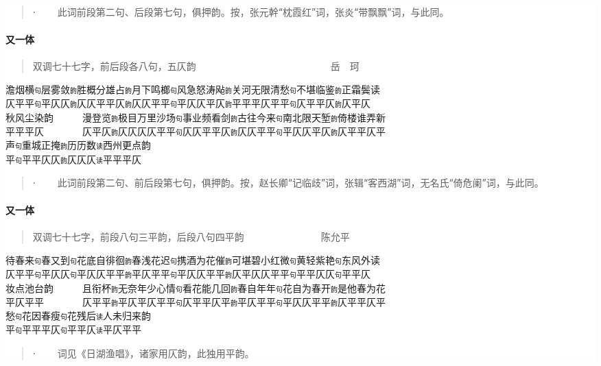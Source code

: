 > · 　　此词前段第二句、后段第七句，俱押韵。按，张元幹“枕霞红”词，张炎“带飘飘”词，与此同。 

#### 又一体　
> 双调七十七字，前后段各八句，五仄韵　　　　　　　　　　　　　　岳　珂

澹烟横<font size=1>句</font>层雾敛<font size=1>韵</font>胜概分雄占<font size=1>韵</font>月下鸣榔<font size=1>句</font>风急怒涛飐<font size=1>韵</font>关河无限清愁<font size=1>句</font>不堪临鉴<font size=1>韵</font>正霜鬓读  
仄平平<font size=1>句</font>平仄仄<font size=1>韵</font>仄仄平平仄<font size=1>韵</font>仄仄平平<font size=1>句</font>平仄仄平仄<font size=1>韵</font>平平平仄平平<font size=1>句</font>仄平平仄<font size=1>韵</font>仄平仄  
秋风尘染韵　　　漫登览<font size=1>韵</font>极目万里沙场<font size=1>句</font>事业频看剑<font size=1>韵</font>古往今来<font size=1>句</font>南北限天堑<font size=1>韵</font>倚楼谁弄新  
平平平仄　　　　仄平仄<font size=1>韵</font>仄仄仄仄平平<font size=1>句</font>仄仄平平仄<font size=1>韵</font>仄仄平平<font size=1>句</font>平仄仄平仄<font size=1>韵</font>仄平平仄平  
声<font size=1>句</font>重城正掩<font size=1>韵</font>历历数<font size=1>读</font>西州更点韵  
平<font size=1>句</font>平平仄仄<font size=1>韵</font>仄仄仄<font size=1>读</font>平平平仄  

> · 　　此词前段第二句、前后段第七句，俱押韵。按，赵长卿“记临歧”词，张辑“客西湖”词，无名氏“倚危阑”词，与此同。 

#### 又一体　　
> 双调七十七字，前段八句三平韵，后段八句四平韵　　　　　　　　陈允平

待春来<font size=1>句</font>春又到<font size=1>句</font>花底自徘徊<font size=1>韵</font>春浅花迟<font size=1>句</font>携酒为花催<font size=1>韵</font>可堪碧小红微<font size=1>句</font>黄轻紫艳<font size=1>句</font>东风外读  
仄平平<font size=1>句</font>平仄仄<font size=1>句</font>平仄仄平平<font size=1>韵</font>平仄平平<font size=1>句</font>平仄仄平平<font size=1>韵</font>仄平仄仄平平<font size=1>句</font>平平仄仄<font size=1>句</font>平平仄  
妆点池台韵　　　且衔杯<font size=1>韵</font>无奈年少心情<font size=1>句</font>看花能几回<font size=1>韵</font>春自年年<font size=1>句</font>花自为春开<font size=1>韵</font>是他春为花  
平仄平平　　　　仄平平<font size=1>韵</font>平仄平仄平平<font size=1>句</font>仄平平仄平<font size=1>韵</font>平仄平平<font size=1>句</font>平仄仄平平<font size=1>韵</font>仄平平仄平  
愁<font size=1>句</font>花因春瘦<font size=1>句</font>花残后<font size=1>读</font>人未归来韵  
平<font size=1>句</font>平平平仄<font size=1>句</font>平平仄<font size=1>读</font>平仄平平  

> · 　　词见《日湖渔唱》，诸家用仄韵，此独用平韵。 


